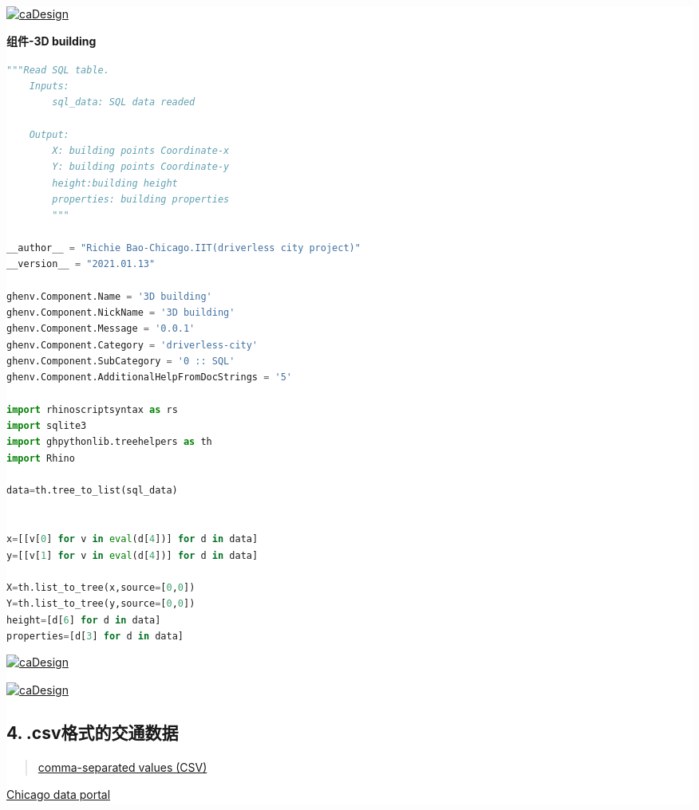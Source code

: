 <a href=""><img src="./imgs_pyd/024.jpg" height="auto" width="auto" title="caDesign"></a>

**组件-3D building**

```python
"""Read SQL table.
    Inputs:
        sql_data: SQL data readed 
        
    Output:
        X: building points Coordinate-x
        Y: building points Coordinate-y
        height:building height     
        properties: building properties
        """

__author__ = "Richie Bao-Chicago.IIT(driverless city project)"
__version__ = "2021.01.13"

ghenv.Component.Name = '3D building'
ghenv.Component.NickName = '3D building'
ghenv.Component.Message = '0.0.1'
ghenv.Component.Category = 'driverless-city'
ghenv.Component.SubCategory = '0 :: SQL'
ghenv.Component.AdditionalHelpFromDocStrings = '5'

import rhinoscriptsyntax as rs
import sqlite3
import ghpythonlib.treehelpers as th
import Rhino

data=th.tree_to_list(sql_data)


x=[[v[0] for v in eval(d[4])] for d in data]
y=[[v[1] for v in eval(d[4])] for d in data]
    
X=th.list_to_tree(x,source=[0,0])
Y=th.list_to_tree(y,source=[0,0])
height=[d[6] for d in data]
properties=[d[3] for d in data]
```

<a href=""><img src="./imgs_pyd/026.jpg" height="auto" width="auto" title="caDesign"></a>

<a href=""><img src="./imgs_pyd/025.jpg" height="auto" width="auto" title="caDesign"></a>

## 4. .csv格式的交通数据

>[comma-separated values (CSV)](https://en.wikipedia.org/wiki/Comma-separated_values)

[Chicago data portal](https://data.cityofchicago.org/)
